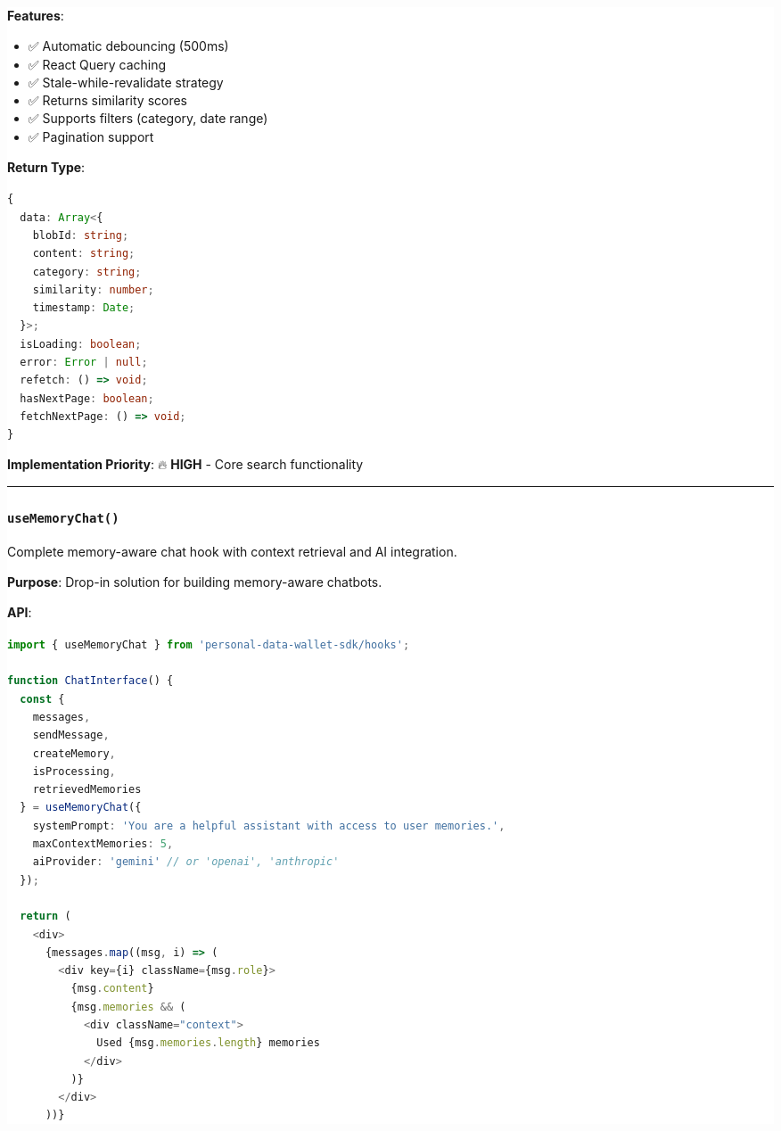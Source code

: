 **Features**:
- ✅ Automatic debouncing (500ms)
- ✅ React Query caching
- ✅ Stale-while-revalidate strategy
- ✅ Returns similarity scores
- ✅ Supports filters (category, date range)
- ✅ Pagination support

**Return Type**:
```typescript
{
  data: Array<{
    blobId: string;
    content: string;
    category: string;
    similarity: number;
    timestamp: Date;
  }>;
  isLoading: boolean;
  error: Error | null;
  refetch: () => void;
  hasNextPage: boolean;
  fetchNextPage: () => void;
}
```

**Implementation Priority**: 🔥 **HIGH** - Core search functionality

---

### `useMemoryChat()`

Complete memory-aware chat hook with context retrieval and AI integration.

**Purpose**: Drop-in solution for building memory-aware chatbots.

**API**:
```typescript
import { useMemoryChat } from 'personal-data-wallet-sdk/hooks';

function ChatInterface() {
  const {
    messages,
    sendMessage,
    createMemory,
    isProcessing,
    retrievedMemories
  } = useMemoryChat({
    systemPrompt: 'You are a helpful assistant with access to user memories.',
    maxContextMemories: 5,
    aiProvider: 'gemini' // or 'openai', 'anthropic'
  });

  return (
    <div>
      {messages.map((msg, i) => (
        <div key={i} className={msg.role}>
          {msg.content}
          {msg.memories && (
            <div className="context">
              Used {msg.memories.length} memories
            </div>
          )}
        </div>
      ))}

```